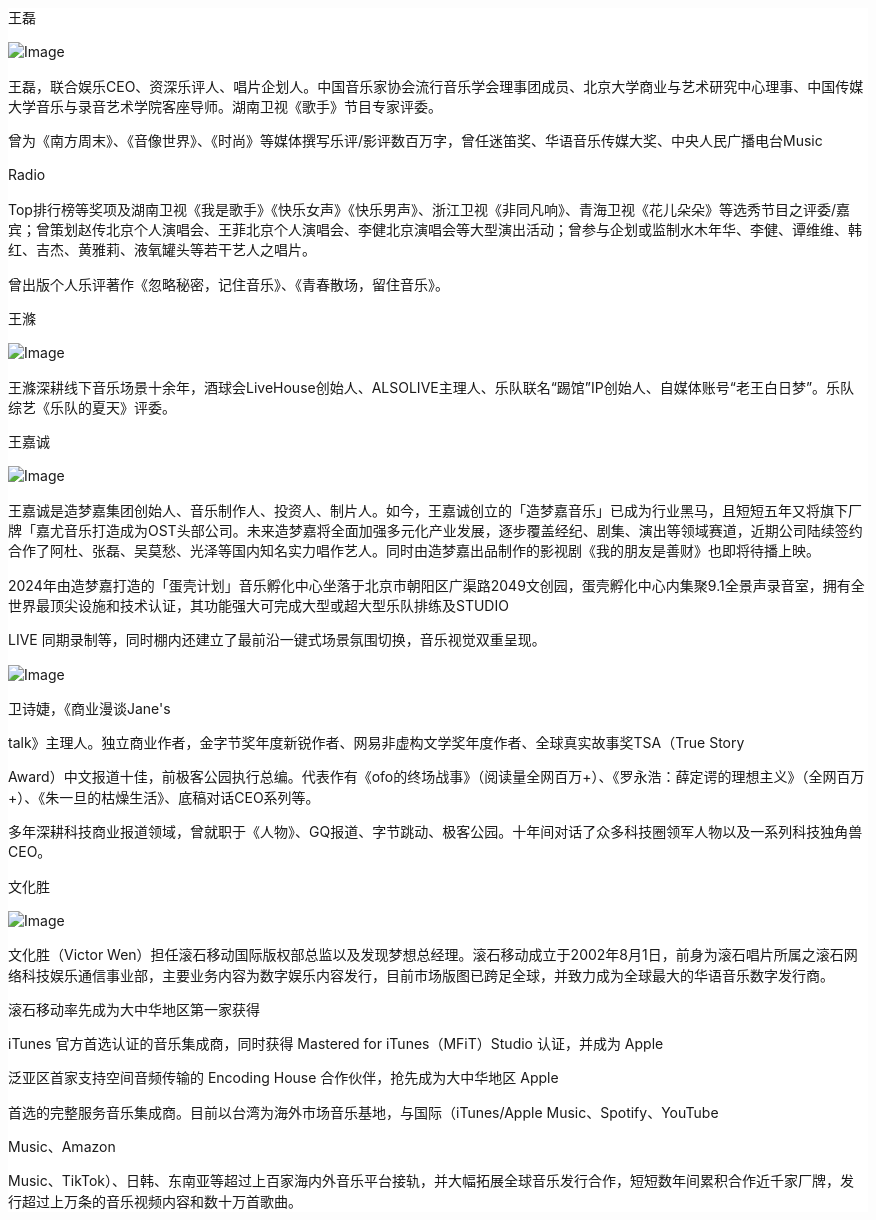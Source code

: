 王磊

![Image](https://q1.itc.cn/images01/20241121/837930905ad642fb8de0c1b8f6eddfb3.jpeg)

王磊，联合娱乐CEO、资深乐评人、唱片企划人。中国音乐家协会流行音乐学会理事团成员、北京大学商业与艺术研究中心理事、中国传媒大学音乐与录音艺术学院客座导师。湖南卫视《歌手》节目专家评委。

曾为《南方周末》、《音像世界》、《时尚》等媒体撰写乐评/影评数百万字，曾任迷笛奖、华语音乐传媒大奖、中央人民广播电台Music

 Radio 

Top排行榜等奖项及湖南卫视《我是歌手》《快乐女声》《快乐男声》、浙江卫视《非同凡响》、青海卫视《花儿朵朵》等选秀节目之评委/嘉宾；曾策划赵传北京个人演唱会、王菲北京个人演唱会、李健北京演唱会等大型演出活动；曾参与企划或监制水木年华、李健、谭维维、韩红、吉杰、黄雅莉、液氧罐头等若干艺人之唱片。

曾出版个人乐评著作《忽略秘密，记住音乐》、《青春散场，留住音乐》。

王滌

![Image](https://q0.itc.cn/images01/20241121/4a0e3e29ba7043938f4d149d85c13660.jpeg)

王滌深耕线下音乐场景十余年，酒球会LiveHouse创始人、ALSOLIVE主理人、乐队联名“踢馆”IP创始人、自媒体账号“老王白日梦”。乐队综艺《乐队的夏天》评委。

王嘉诚

![Image](https://q7.itc.cn/images01/20241121/06b3f3e711b446808486f8d4aca80fec.jpeg)

王嘉诚是造梦嘉集团创始人、音乐制作人、投资人、制片人。如今，王嘉诚创立的「造梦嘉音乐」已成为行业黑马，且短短五年又将旗下厂牌「嘉尤音乐打造成为OST头部公司。未来造梦嘉将全面加强多元化产业发展，逐步覆盖经纪、剧集、演出等领域赛道，近期公司陆续签约合作了阿杜、张磊、吴莫愁、光泽等国内知名实力唱作艺人。同时由造梦嘉出品制作的影视剧《我的朋友是善财》也即将待播上映。

2024年由造梦嘉打造的「蛋壳计划」音乐孵化中心坐落于北京市朝阳区广渠路2049文创园，蛋壳孵化中心内集聚9.1全景声录音室，拥有全世界最顶尖设施和技术认证，其功能强大可完成大型或超大型乐队排练及STUDIO

 LIVE 同期录制等，同时棚内还建立了最前沿一键式场景氛围切换，音乐视觉双重呈现。

![Image](https://q6.itc.cn/images01/20241121/20276f8c73074c98bdcd5f099c49bb49.jpeg)

卫诗婕，《商业漫谈Jane's

 talk》主理人。独立商业作者，金字节奖年度新锐作者、网易非虚构文学奖年度作者、全球真实故事奖TSA（True Story 

Award）中文报道十佳，前极客公园执行总编。代表作有《ofo的终场战事》（阅读量全网百万+）、《罗永浩：薛定谔的理想主义》（全网百万+）、《朱一旦的枯燥生活》、底稿对话CEO系列等。

多年深耕科技商业报道领域，曾就职于《人物》、GQ报道、字节跳动、极客公园。十年间对话了众多科技圈领军人物以及一系列科技独角兽CEO。

文化胜

![Image](https://q9.itc.cn/images01/20241121/3a5895c56b8343ae89fa1bad5703d5ac.jpeg)

文化胜（Victor Wen）担任滚石移动国际版权部总监以及发现梦想总经理。滚石移动成立于2002年8月1日，前身为滚石唱片所属之滚石网络科技娱乐通信事业部，主要业务内容为数字娱乐内容发行，目前市场版图已跨足全球，并致力成为全球最大的华语音乐数字发行商。

滚石移动率先成为大中华地区第一家获得

 iTunes 官方首选认证的音乐集成商，同时获得 Mastered for iTunes（MFiT）Studio 认证，并成为 Apple 

泛亚区首家支持空间音频传输的 Encoding House 合作伙伴，抢先成为大中华地区 Apple 

首选的完整服务音乐集成商。目前以台湾为海外市场音乐基地，与国际（iTunes/Apple Music、Spotify、YouTube 

Music、Amazon 

Music、TikTok）、日韩、东南亚等超过上百家海内外音乐平台接轨，并大幅拓展全球音乐发行合作，短短数年间累积合作近千家厂牌，发行超过上万条的音乐视频内容和数十万首歌曲。

